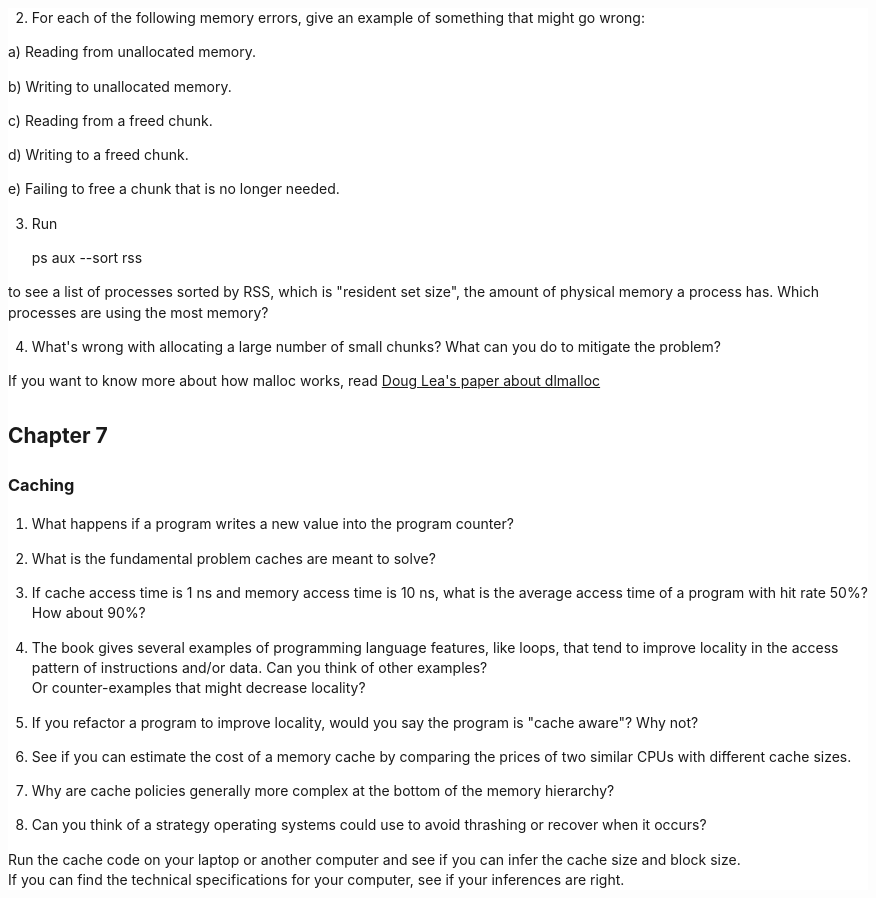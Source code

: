 2) For each of the following memory errors, give an example of something that might go wrong:

a) Reading from unallocated memory.

b) Writing to unallocated memory.

c) Reading from a freed chunk.

d) Writing to a freed chunk.

e) Failing to free a chunk that is no longer needed.


3) Run

    ps aux --sort rss

to see a list of processes sorted by RSS, which is "resident set size", the amount of physical
memory a process has.  Which processes are using the most memory?

4) What's wrong with allocating a large number of small chunks?  What can you do to mitigate the problem?

If you want to know more about how malloc works, read
[Doug Lea's paper about dlmalloc](http://gee.cs.oswego.edu/dl/html/malloc.html)



## Chapter 7


### Caching

1) What happens if a program writes a new value into the program counter?

2) What is the fundamental problem caches are meant to solve?

3) If cache access time is 1 ns and memory access time is 10 ns, what is the average
access time of a program with hit rate 50%?  How about 90%?

4) The book gives several examples of programming language features, like loops, that tend
to improve locality in the access pattern of instructions and/or data.  Can you think of other examples?  
Or counter-examples that might decrease locality?

5)  If you refactor a program to improve locality, would you say the program is "cache aware"?  Why not?

6) See if you can estimate the cost of a memory cache by comparing the prices of two similar CPUs with
different cache sizes.

7) Why are cache policies generally more complex at the bottom of the memory hierarchy?

8) Can you think of a strategy operating systems could use to avoid thrashing or recover when it occurs?

Run the cache code on your laptop or another computer and see if you can infer the cache size and block size.  
If you can find the technical specifications for your computer, see if your inferences are right.
